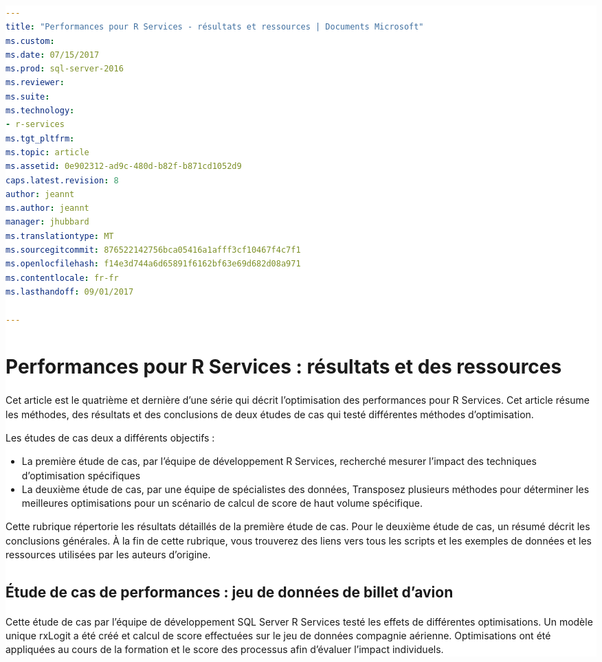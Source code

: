 ```yaml
---
title: "Performances pour R Services - résultats et ressources | Documents Microsoft"
ms.custom: 
ms.date: 07/15/2017
ms.prod: sql-server-2016
ms.reviewer: 
ms.suite: 
ms.technology:
- r-services
ms.tgt_pltfrm: 
ms.topic: article
ms.assetid: 0e902312-ad9c-480d-b82f-b871cd1052d9
caps.latest.revision: 8
author: jeannt
ms.author: jeannt
manager: jhubbard
ms.translationtype: MT
ms.sourcegitcommit: 876522142756bca05416a1afff3cf10467f4c7f1
ms.openlocfilehash: f14e3d744a6d65891f6162bf63e69d682d08a971
ms.contentlocale: fr-fr
ms.lasthandoff: 09/01/2017

---
```

# <a name="performance-for-r-services-results-and-resources"></a>Performances pour R Services : résultats et des ressources

Cet article est le quatrième et dernière d’une série qui décrit l’optimisation des performances pour R Services. Cet article résume les méthodes, des résultats et des conclusions de deux études de cas qui testé différentes méthodes d’optimisation.

Les études de cas deux a différents objectifs :

+ La première étude de cas, par l’équipe de développement R Services, recherché mesurer l’impact des techniques d’optimisation spécifiques
+ La deuxième étude de cas, par une équipe de spécialistes des données, Transposez plusieurs méthodes pour déterminer les meilleures optimisations pour un scénario de calcul de score de haut volume spécifique.

Cette rubrique répertorie les résultats détaillés de la première étude de cas. Pour le deuxième étude de cas, un résumé décrit les conclusions générales. À la fin de cette rubrique, vous trouverez des liens vers tous les scripts et les exemples de données et les ressources utilisées par les auteurs d’origine.

## <a name="performance-case-study-airline-dataset"></a>Étude de cas de performances : jeu de données de billet d’avion

Cette étude de cas par l’équipe de développement SQL Server R Services testé les effets de différentes optimisations. Un modèle unique rxLogit a été créé et calcul de score effectuées sur le jeu de données compagnie aérienne. Optimisations ont été appliquées au cours de la formation et le score des processus afin d’évaluer l’impact individuels.
